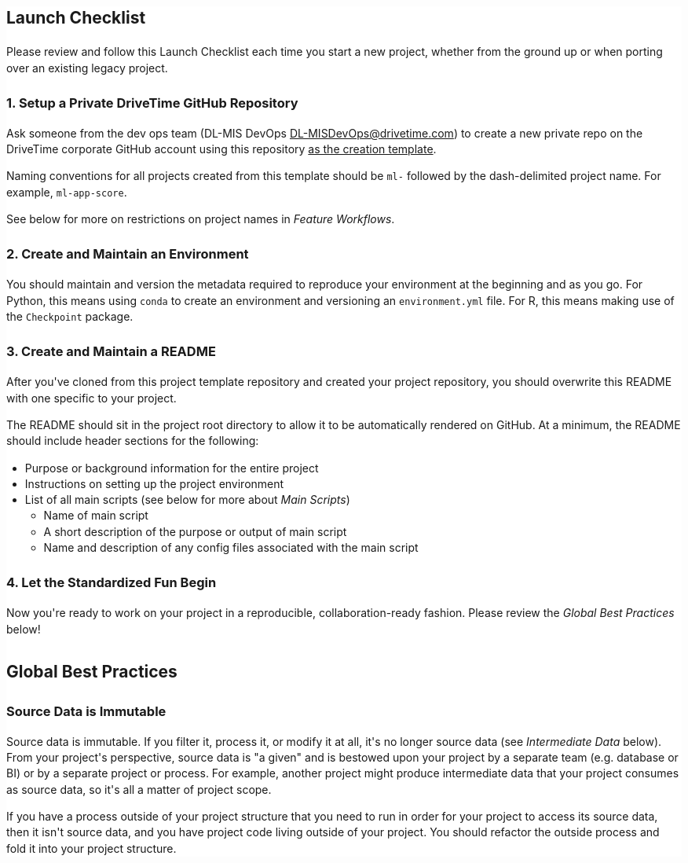 ## Launch Checklist

Please review and follow this Launch Checklist each time you start a new project, whether from the ground up or when porting over an existing legacy project.

### 1. Setup a Private DriveTime GitHub Repository

Ask someone from the dev ops team (DL-MIS DevOps <DL-MISDevOps@drivetime.com>) to create a new private repo on the DriveTime corporate GitHub account using this repository [as the creation template](https://help.github.com/en/articles/creating-a-repository-from-a-template).

Naming conventions for all projects created from this template should be `ml-` followed by the dash-delimited project name. For example, `ml-app-score`.

See below for more on restrictions on project names in *Feature Workflows*.

### 2. Create and Maintain an Environment

You should maintain and version the metadata required to reproduce your environment at the beginning and as you go. For Python, this means using `conda` to create an environment and versioning an `environment.yml` file. For R, this means making use of the `Checkpoint` package.

### 3. Create and Maintain a README

After you've cloned from this project template repository and created your project repository, you should overwrite this README with one specific to your project.

The README should sit in the project root directory to allow it to be automatically rendered on GitHub. At a minimum, the README should include header sections for the following:

* Purpose or background information for the entire project
* Instructions on setting up the project environment
* List of all main scripts (see below for more about *Main Scripts*)
  * Name of main script
  * A short description of the purpose or output of main script
  * Name and description of any config files associated with the main script

### 4. Let the Standardized Fun Begin

Now you're ready to work on your project in a reproducible, collaboration-ready fashion. Please review the *Global Best Practices* below!

## Global Best Practices

### Source Data is Immutable

Source data is immutable. If you filter it, process it, or modify it at all, it's no longer source data (see *Intermediate Data* below). From your project's perspective, source data is "a given" and is bestowed upon your project by a separate team (e.g. database or BI) or by a separate project or process. For example, another project might produce intermediate data that your project consumes as source data, so it's all a matter of project scope.

If you have a process outside of your project structure that you need to run in order for your project to access its source data, then it isn't source data, and you have project code living outside of your project. You should refactor the outside process and fold it into your project structure.
